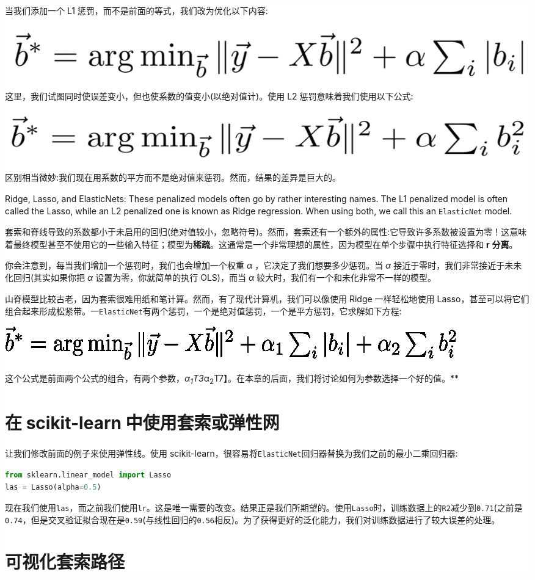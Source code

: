 当我们添加一个 L1 惩罚，而不是前面的等式，我们改为优化以下内容:

![](img/10b3e922-7ac4-43c8-813a-98c179d70e98.png)

这里，我们试图同时使误差变小，但也使系数的值变小(以绝对值计)。使用 L2 惩罚意味着我们使用以下公式:

![](img/d12341f7-6d02-40a6-ba2b-a8c00f588d75.png)

区别相当微妙:我们现在用系数的平方而不是绝对值来惩罚。然而，结果的差异是巨大的。

Ridge, Lasso, and ElasticNets:
These penalized models often go by rather interesting names. The L1 penalized model is often called the Lasso, while an L2 penalized one is known as Ridge regression. When using both, we call this an `ElasticNet` model.

套索和脊线导致的系数都小于未启用的回归(绝对值较小，忽略符号)。然而，套索还有一个额外的属性:它导致许多系数被设置为零！这意味着最终模型甚至不使用它的一些输入特征；模型为**稀疏**。这通常是一个非常理想的属性，因为模型在单个步骤中执行特征选择和 **r** **分离**。

你会注意到，每当我们增加一个惩罚时，我们也会增加一个权重 *α* ，它决定了我们想要多少惩罚。当 *α* 接近于零时，我们非常接近于未未化回归(其实如果你把 *α* 设置为零，你就简单的执行 OLS)，而当 *α* 较大时，我们有一个和未化非常不一样的模型。

山脊模型比较古老，因为套索很难用纸和笔计算。然而，有了现代计算机，我们可以像使用 Ridge 一样轻松地使用 Lasso，甚至可以将它们组合起来形成松紧带。一`ElasticNet`有两个惩罚，一个是绝对值惩罚，一个是平方惩罚，它求解如下方程:

![](img/48f36e11-ee6a-449a-b8b8-782caa6e1ab6.png)

这个公式是前面两个公式的组合，有两个参数，*α<sub>1</sub>T3*α<sub>2</sub>T7】。在本章的后面，我们将讨论如何为参数选择一个好的值。**

# 在 scikit-learn 中使用套索或弹性网

让我们修改前面的例子来使用弹性线。使用 scikit-learn，很容易将`ElasticNet`回归器替换为我们之前的最小二乘回归器:

```py
from sklearn.linear_model import Lasso 
las = Lasso(alpha=0.5) 
```

现在我们使用`las`，而之前我们使用`lr`。这是唯一需要的改变。结果正是我们所期望的。使用`Lasso`时，训练数据上的`R2`减少到`0.71`(之前是`0.74`，但是交叉验证拟合现在是`0.59`(与线性回归的`0.56`相反)。为了获得更好的泛化能力，我们对训练数据进行了较大误差的处理。

# 可视化套索路径
